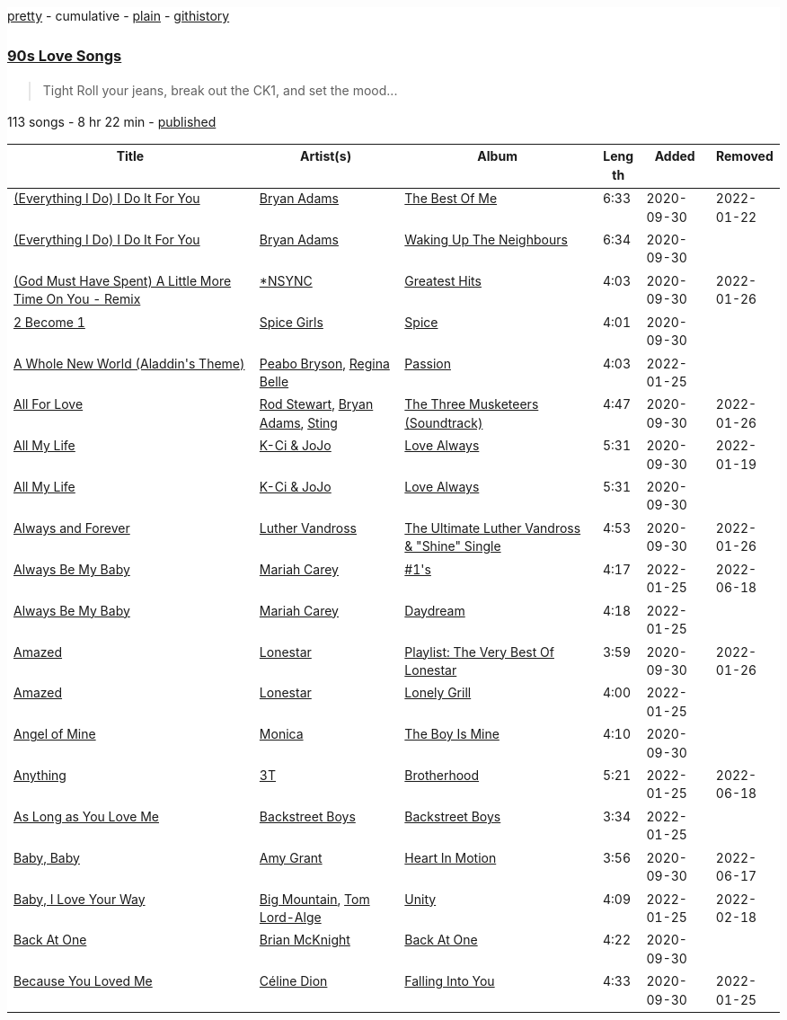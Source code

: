 [pretty](/playlists/pretty/37i9dQZF1DWXqpDKK4ed9O.md) - cumulative - [plain](/playlists/plain/37i9dQZF1DWXqpDKK4ed9O) - [githistory](https://github.githistory.xyz/mackorone/spotify-playlist-archive/blob/main/playlists/plain/37i9dQZF1DWXqpDKK4ed9O)

### [90s Love Songs](https://open.spotify.com/playlist/37i9dQZF1DWXqpDKK4ed9O)

> Tight Roll your jeans, break out the CK1, and set the mood...

113 songs - 8 hr 22 min - [published](https://open.spotify.com/playlist/18ahK2am7p6K88HhVZXnvH)

| Title | Artist(s) | Album | Length | Added | Removed |
|---|---|---|---|---|---|
| [\(Everything I Do\) I Do It For You](https://open.spotify.com/track/1ciy5CRswf24uRe815Wnve) | [Bryan Adams](https://open.spotify.com/artist/3Z02hBLubJxuFJfhacLSDc) | [The Best Of Me](https://open.spotify.com/album/21hEsQUnuxQw3mFKL9O35g) | 6:33 | 2020-09-30 | 2022-01-22 |
| [\(Everything I Do\) I Do It For You](https://open.spotify.com/track/6eBK3edMW7bEzecF1eCezc) | [Bryan Adams](https://open.spotify.com/artist/3Z02hBLubJxuFJfhacLSDc) | [Waking Up The Neighbours](https://open.spotify.com/album/061uAXmheZOILmf2rr3tTn) | 6:34 | 2020-09-30 |  |
| [\(God Must Have Spent\) A Little More Time On You \- Remix](https://open.spotify.com/track/72otaqywVqwyXaCjk75JKm) | [\*NSYNC](https://open.spotify.com/artist/6Ff53KvcvAj5U7Z1vojB5o) | [Greatest Hits](https://open.spotify.com/album/45gbCmUeq5ZMgXiDkPweRD) | 4:03 | 2020-09-30 | 2022-01-26 |
| [2 Become 1](https://open.spotify.com/track/36AWdhZIGLUTkWpJDhe7va) | [Spice Girls](https://open.spotify.com/artist/0uq5PttqEjj3IH1bzwcrXF) | [Spice](https://open.spotify.com/album/3x2jF7blR6bFHtk4MccsyJ) | 4:01 | 2020-09-30 |  |
| [A Whole New World \(Aladdin's Theme\)](https://open.spotify.com/track/4tS8xQfyPGc7f4lJ1JP6BX) | [Peabo Bryson](https://open.spotify.com/artist/49iKbKGqgn8OESkW5WduX0), [Regina Belle](https://open.spotify.com/artist/3J9tQvcK0bY3CcVcgRELxH) | [Passion](https://open.spotify.com/album/3JoYvcDgsinWj0xCb4SaoC) | 4:03 | 2022-01-25 |  |
| [All For Love](https://open.spotify.com/track/2oop1QRqzF3v8nUjGFY7qW) | [Rod Stewart](https://open.spotify.com/artist/2y8Jo9CKhJvtfeKOsYzRdT), [Bryan Adams](https://open.spotify.com/artist/3Z02hBLubJxuFJfhacLSDc), [Sting](https://open.spotify.com/artist/0Ty63ceoRnnJKVEYP0VQpk) | [The Three Musketeers \(Soundtrack\)](https://open.spotify.com/album/3N5bhYE9IugRyAGQIRZ4gz) | 4:47 | 2020-09-30 | 2022-01-26 |
| [All My Life](https://open.spotify.com/track/2EAC4DlyUFDdi1VwnmfU7n) | [K\-Ci & JoJo](https://open.spotify.com/artist/05RZIdfz59ZW2FvFuwnmNK) | [Love Always](https://open.spotify.com/album/7ondrWSfK6FGtPkdcwtyW2) | 5:31 | 2020-09-30 | 2022-01-19 |
| [All My Life](https://open.spotify.com/track/5GorFaKkP2mLREQvhSblIg) | [K\-Ci & JoJo](https://open.spotify.com/artist/05RZIdfz59ZW2FvFuwnmNK) | [Love Always](https://open.spotify.com/album/5cmtcMzuUZq8vxS5T7NVPu) | 5:31 | 2020-09-30 |  |
| [Always and Forever](https://open.spotify.com/track/3Lvm5dOtqy1uZY6nTln6lt) | [Luther Vandross](https://open.spotify.com/artist/19y5MFBH7gohEdGwKM7QsP) | [The Ultimate Luther Vandross & "Shine" Single](https://open.spotify.com/album/3yRAbps9OaPRDqeUbpiwhX) | 4:53 | 2020-09-30 | 2022-01-26 |
| [Always Be My Baby](https://open.spotify.com/track/16s6r2ymY9By2EwBxAsWdV) | [Mariah Carey](https://open.spotify.com/artist/4iHNK0tOyZPYnBU7nGAgpQ) | [\#1's](https://open.spotify.com/album/4gWPIB6d0O4LxfIIodAwkR) | 4:17 | 2022-01-25 | 2022-06-18 |
| [Always Be My Baby](https://open.spotify.com/track/2aBxt229cbLDOvtL7Xbb9x) | [Mariah Carey](https://open.spotify.com/artist/4iHNK0tOyZPYnBU7nGAgpQ) | [Daydream](https://open.spotify.com/album/1ibYM4abQtSVQFQWvDSo4J) | 4:18 | 2022-01-25 |  |
| [Amazed](https://open.spotify.com/track/6iNcyWk5iUEY7P9zeTc5hm) | [Lonestar](https://open.spotify.com/artist/3qbnxnvUqR14MJ9g8QwZJK) | [Playlist: The Very Best Of Lonestar](https://open.spotify.com/album/6FoiXUlfC8amjO8yqmYZM5) | 3:59 | 2020-09-30 | 2022-01-26 |
| [Amazed](https://open.spotify.com/track/6qc34bnVOyqGDPni8H5W0U) | [Lonestar](https://open.spotify.com/artist/3qbnxnvUqR14MJ9g8QwZJK) | [Lonely Grill](https://open.spotify.com/album/7ykiOoPC4GLrVYSDVdDGq2) | 4:00 | 2022-01-25 |  |
| [Angel of Mine](https://open.spotify.com/track/1AM1o0mKbgAK5oMpY8B3Z7) | [Monica](https://open.spotify.com/artist/6nzxy2wXs6tLgzEtqOkEi2) | [The Boy Is Mine](https://open.spotify.com/album/6mIyViyBHV4eoQqI4JZByh) | 4:10 | 2020-09-30 |  |
| [Anything](https://open.spotify.com/track/2AtBXRPCZhtIqSGF5ap33B) | [3T](https://open.spotify.com/artist/5rAaG3OuMuWvPWYji9TDgh) | [Brotherhood](https://open.spotify.com/album/5lSFQLg4GgtOZcnY8yXabS) | 5:21 | 2022-01-25 | 2022-06-18 |
| [As Long as You Love Me](https://open.spotify.com/track/00WvmRXTkPBZNhhRK3xfdy) | [Backstreet Boys](https://open.spotify.com/artist/5rSXSAkZ67PYJSvpUpkOr7) | [Backstreet Boys](https://open.spotify.com/album/0wvQovgaVU99eqw8n3g22S) | 3:34 | 2022-01-25 |  |
| [Baby, Baby](https://open.spotify.com/track/3IDsegNBHC4pjGCOMTQYlU) | [Amy Grant](https://open.spotify.com/artist/72Nhcx7prNk2ZCxhx0Y5es) | [Heart In Motion](https://open.spotify.com/album/6YbWlg2x8aIHASDTunWF8H) | 3:56 | 2020-09-30 | 2022-06-17 |
| [Baby, I Love Your Way](https://open.spotify.com/track/2le9fblYnfoLr9dkZIsJUa) | [Big Mountain](https://open.spotify.com/artist/0Jeckitay8SbvKwqAzWuYH), [Tom Lord\-Alge](https://open.spotify.com/artist/32ckuKo8LrZhQMyCehYKkt) | [Unity](https://open.spotify.com/album/079QiYtMEMsGPv0TNAWZPe) | 4:09 | 2022-01-25 | 2022-02-18 |
| [Back At One](https://open.spotify.com/track/0CjrIEPmqIKnBHy99hun3v) | [Brian McKnight](https://open.spotify.com/artist/6k0IBR0lU42s2GYpNX7kA9) | [Back At One](https://open.spotify.com/album/3QWvaUt6fJpYf9KqTPilPm) | 4:22 | 2020-09-30 |  |
| [Because You Loved Me](https://open.spotify.com/track/2PZGLmbjABSqsEeznQJFSu) | [Céline Dion](https://open.spotify.com/artist/4S9EykWXhStSc15wEx8QFK) | [Falling Into You](https://open.spotify.com/album/1yeREaGQMCMNaN7HtMIyNa) | 4:33 | 2020-09-30 | 2022-01-25 |